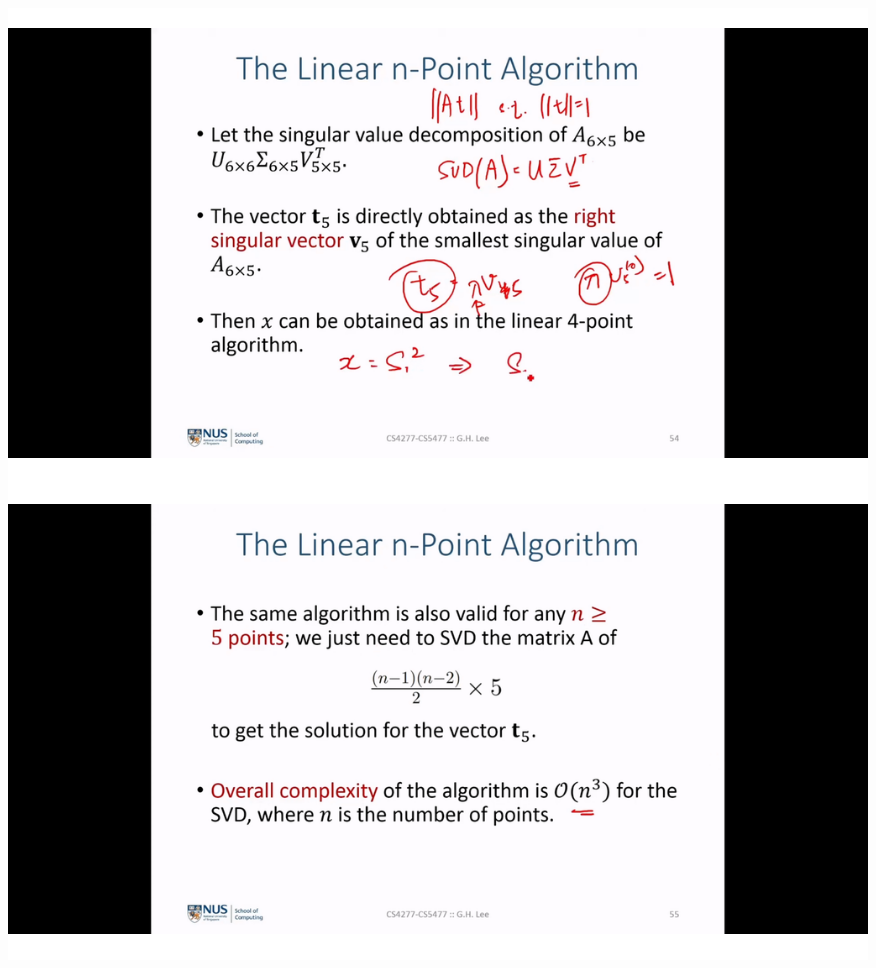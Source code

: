 <br>
<center><img src="../assets/img/vision/mvg/nus_lec8/54.png" alt="Drawing" style="width: 1000px;"/></center>
<br>

<br>
<center><img src="../assets/img/vision/mvg/nus_lec8/55.png" alt="Drawing" style="width: 1000px;"/></center>
<br>
